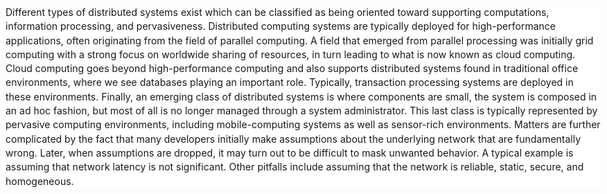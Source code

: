 Different types of distributed systems exist which can be classified as being oriented toward supporting computations, information processing, and pervasiveness. Distributed computing systems are typically deployed for high-performance applications, often originating from the field of parallel computing. A field that emerged from parallel processing was initially grid computing with a strong focus on worldwide sharing of resources, in turn leading to what is now known as cloud computing. Cloud computing goes beyond high-performance computing and also supports distributed systems found in traditional office environments, where we see databases playing an important role. Typically, transaction processing systems are deployed in these environments. Finally, an emerging class of distributed systems is where components are small, the system is composed in an ad hoc fashion, but most of all is no longer managed through a system administrator. This last class is typically represented by pervasive computing environments, including mobile-computing systems as well as sensor-rich environments.
Matters are further complicated by the fact that many developers initially make assumptions about the underlying network that are fundamentally wrong. Later, when assumptions are dropped, it may turn out to be difficult to mask unwanted behavior. A typical example is assuming that network latency is not significant. Other pitfalls include assuming that the network is reliable, static, secure, and homogeneous.
